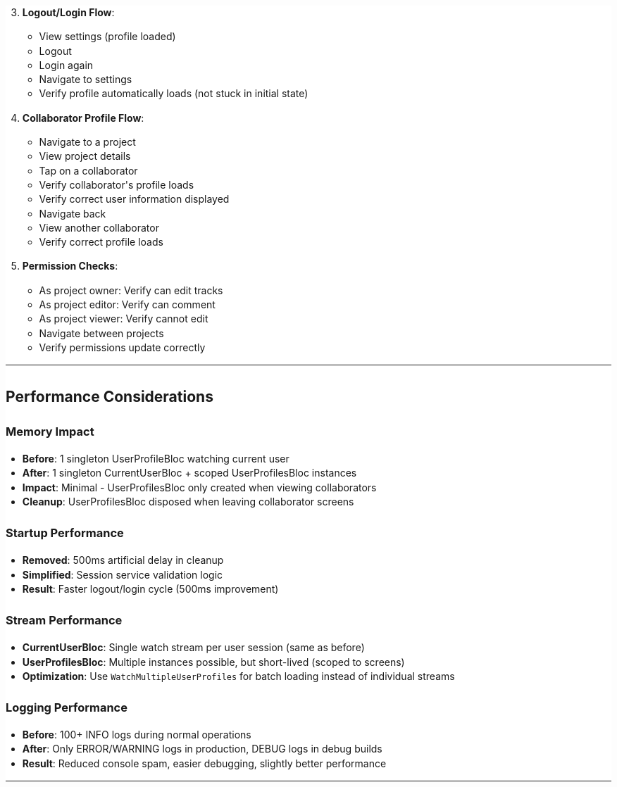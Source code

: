 3. **Logout/Login Flow**:
   - View settings (profile loaded)
   - Logout
   - Login again
   - Navigate to settings
   - Verify profile automatically loads (not stuck in initial state)

4. **Collaborator Profile Flow**:
   - Navigate to a project
   - View project details
   - Tap on a collaborator
   - Verify collaborator's profile loads
   - Verify correct user information displayed
   - Navigate back
   - View another collaborator
   - Verify correct profile loads

5. **Permission Checks**:
   - As project owner: Verify can edit tracks
   - As project editor: Verify can comment
   - As project viewer: Verify cannot edit
   - Navigate between projects
   - Verify permissions update correctly

---

## Performance Considerations

### Memory Impact

- **Before**: 1 singleton UserProfileBloc watching current user
- **After**: 1 singleton CurrentUserBloc + scoped UserProfilesBloc instances
- **Impact**: Minimal - UserProfilesBloc only created when viewing collaborators
- **Cleanup**: UserProfilesBloc disposed when leaving collaborator screens

### Startup Performance

- **Removed**: 500ms artificial delay in cleanup
- **Simplified**: Session service validation logic
- **Result**: Faster logout/login cycle (500ms improvement)

### Stream Performance

- **CurrentUserBloc**: Single watch stream per user session (same as before)
- **UserProfilesBloc**: Multiple instances possible, but short-lived (scoped to screens)
- **Optimization**: Use `WatchMultipleUserProfiles` for batch loading instead of individual streams

### Logging Performance

- **Before**: 100+ INFO logs during normal operations
- **After**: Only ERROR/WARNING logs in production, DEBUG logs in debug builds
- **Result**: Reduced console spam, easier debugging, slightly better performance

---